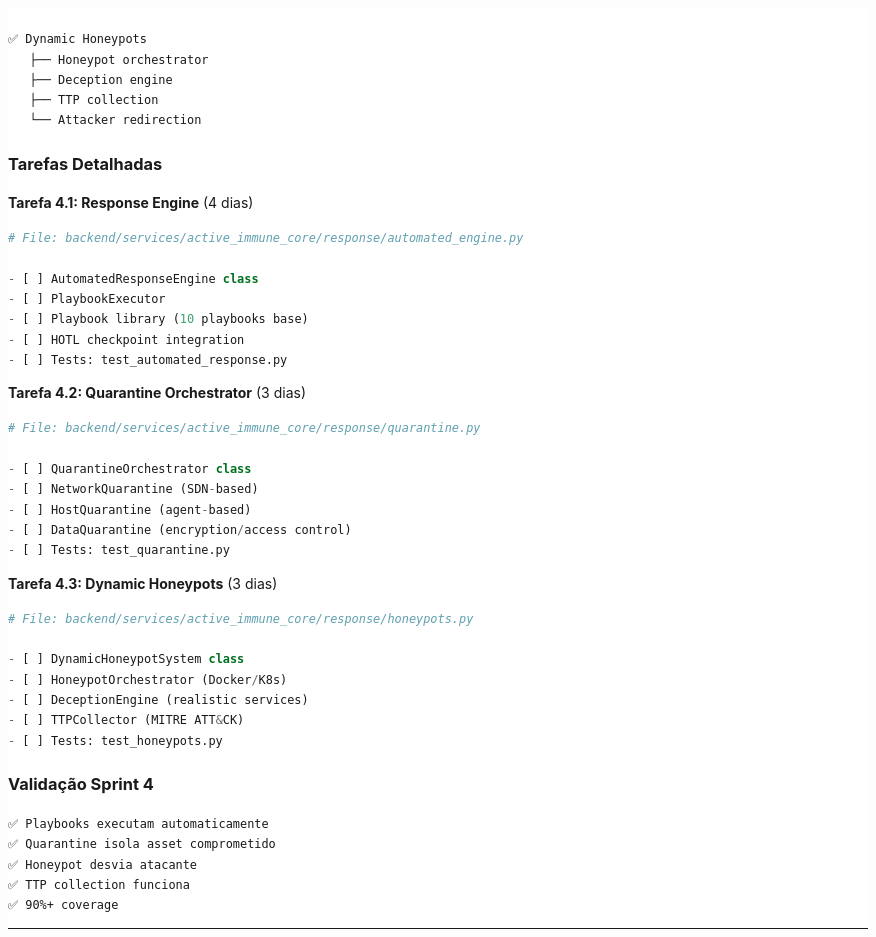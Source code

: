 ```

✅ Dynamic Honeypots
   ├── Honeypot orchestrator
   ├── Deception engine
   ├── TTP collection
   └── Attacker redirection
```

### Tarefas Detalhadas

**Tarefa 4.1: Response Engine** (4 dias)
```python
# File: backend/services/active_immune_core/response/automated_engine.py

- [ ] AutomatedResponseEngine class
- [ ] PlaybookExecutor
- [ ] Playbook library (10 playbooks base)
- [ ] HOTL checkpoint integration
- [ ] Tests: test_automated_response.py
```

**Tarefa 4.2: Quarantine Orchestrator** (3 dias)
```python
# File: backend/services/active_immune_core/response/quarantine.py

- [ ] QuarantineOrchestrator class
- [ ] NetworkQuarantine (SDN-based)
- [ ] HostQuarantine (agent-based)
- [ ] DataQuarantine (encryption/access control)
- [ ] Tests: test_quarantine.py
```

**Tarefa 4.3: Dynamic Honeypots** (3 dias)
```python
# File: backend/services/active_immune_core/response/honeypots.py

- [ ] DynamicHoneypotSystem class
- [ ] HoneypotOrchestrator (Docker/K8s)
- [ ] DeceptionEngine (realistic services)
- [ ] TTPCollector (MITRE ATT&CK)
- [ ] Tests: test_honeypots.py
```

### Validação Sprint 4
```bash
✅ Playbooks executam automaticamente
✅ Quarantine isola asset comprometido
✅ Honeypot desvia atacante
✅ TTP collection funciona
✅ 90%+ coverage
```

---
